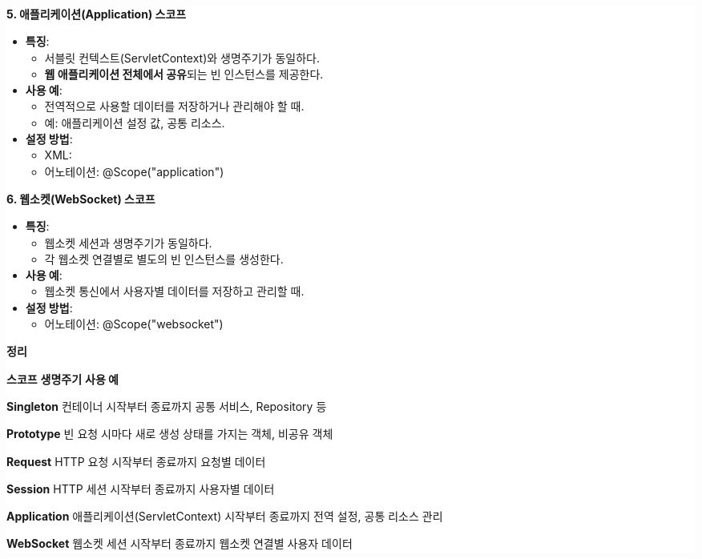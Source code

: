 **5. 애플리케이션(Application) 스코프**

-   **특징**:
    -   서블릿 컨텍스트(ServletContext)와 생명주기가 동일하다.
    -   **웹 애플리케이션 전체에서 공유**되는 빈 인스턴스를 제공한다.
-   **사용 예**:
    -   전역적으로 사용할 데이터를 저장하거나 관리해야 할 때.
    -   예: 애플리케이션 설정 값, 공통 리소스.
-   **설정 방법**:
    -   XML: <bean scope="application">
    -   어노테이션: @Scope("application")

**6. 웹소켓(WebSocket) 스코프**

-   **특징**:
    -   웹소켓 세션과 생명주기가 동일하다.
    -   각 웹소켓 연결별로 별도의 빈 인스턴스를 생성한다.
-   **사용 예**:
    -   웹소켓 통신에서 사용자별 데이터를 저장하고 관리할 때.
-   **설정 방법**:
    -   어노테이션: @Scope("websocket")

**정리**

**스코프** **생명주기** **사용 예**

**Singleton** 컨테이너 시작부터 종료까지 공통 서비스, Repository 등

**Prototype** 빈 요청 시마다 새로 생성 상태를 가지는 객체, 비공유 객체

**Request** HTTP 요청 시작부터 종료까지 요청별 데이터

**Session** HTTP 세션 시작부터 종료까지 사용자별 데이터

**Application** 애플리케이션(ServletContext) 시작부터 종료까지 전역 설정, 공통 리소스 관리

**WebSocket** 웹소켓 세션 시작부터 종료까지 웹소켓 연결별 사용자 데이터
